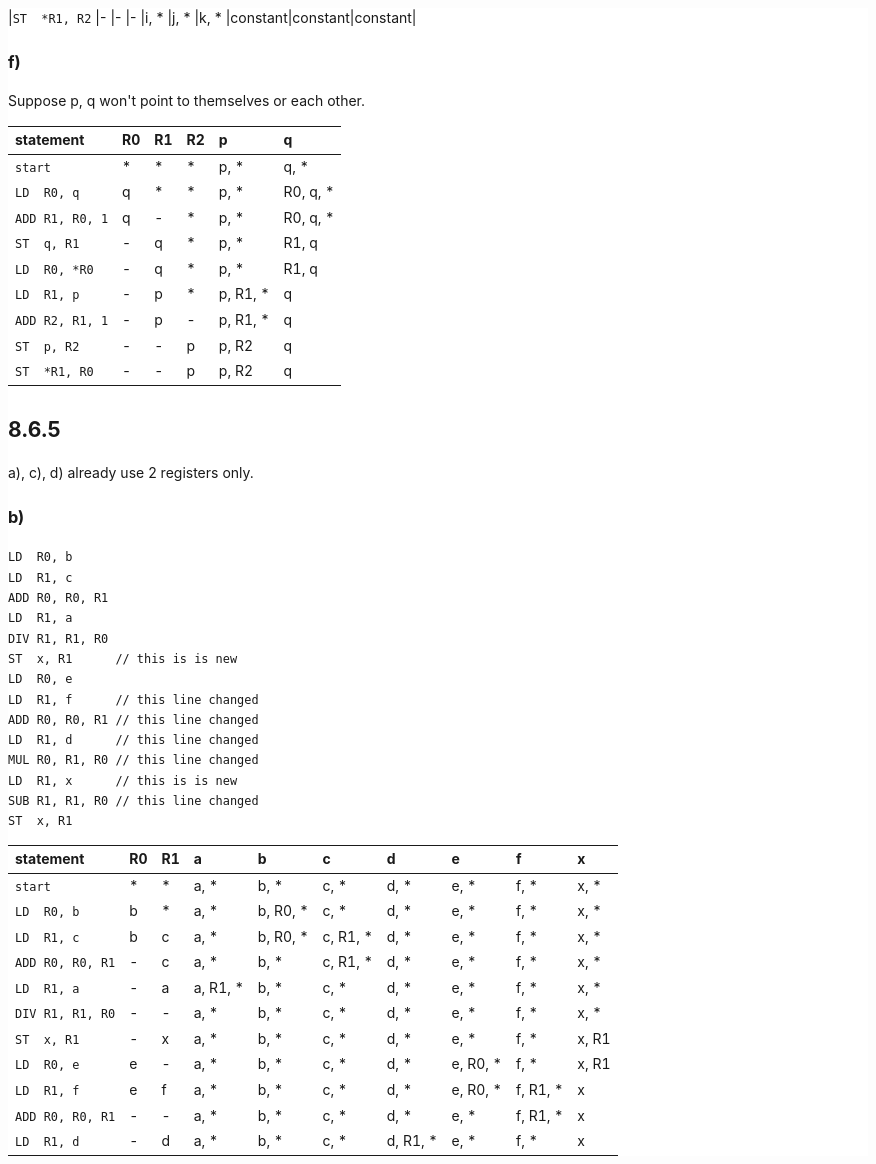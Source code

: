 |```ST  *R1, R2```          |-   |-   |-   |i, *    |j, *    |k, *    |constant|constant|constant|
### f)
Suppose p, q won't point to themselves or each other.

| statement         | R0 | R1 | R2 |p       |q       |
|:------------------|:---|:---|:---|:-------|:-------|
|```start```        |*   |*   |*   |p, *    |q, *    |
|```LD  R0, q```    |q   |*   |*   |p, *    |R0, q, *|
|```ADD R1, R0, 1```|q   |-   |*   |p, *    |R0, q, *|
|```ST  q, R1```    |-   |q   |*   |p, *    |R1, q   |
|```LD  R0, *R0```  |-   |q   |*   |p, *    |R1, q   |
|```LD  R1, p```    |-   |p   |*   |p, R1, *|q       |
|```ADD R2, R1, 1```|-   |p   |-   |p, R1, *|q       |
|```ST  p, R2```    |-   |-   |p   |p, R2   |q       |
|```ST  *R1, R0 ``` |-   |-   |p   |p, R2   |q       |
## 8.6.5
a), c), d) already use 2 registers only.

### b)
```
LD  R0, b
LD  R1, c
ADD R0, R0, R1
LD  R1, a
DIV R1, R1, R0
ST  x, R1      // this is is new
LD  R0, e
LD  R1, f      // this line changed
ADD R0, R0, R1 // this line changed
LD  R1, d      // this line changed
MUL R0, R1, R0 // this line changed
LD  R1, x      // this is is new
SUB R1, R1, R0 // this line changed
ST  x, R1
```
| statement          | R0 | R1 | a       |b       |c       |d       |e       |f       | x   |
|:-------------------|:---|:---|:--------|:-------|:-------|:-------|:-------|:-------|:----|
|```start```         |*   |*   | a, *    |b, *    |c, *    |d, *    |e, *    |f, *    |x, * |
|```LD  R0, b```     |b   |*   | a, *    |b, R0, *|c, *    |d, *    |e, *    |f, *    |x, * |
|```LD  R1, c```     |b   |c   | a, *    |b, R0, *|c, R1, *|d, *    |e, *    |f, *    |x, * |
|```ADD R0, R0, R1```|-   |c   | a, *    |b, *    |c, R1, *|d, *    |e, *    |f, *    |x, * |
|```LD  R1, a```     |-   |a   | a, R1, *|b, *    |c, *    |d, *    |e, *    |f, *    |x, * |
|```DIV R1, R1, R0```|-   |-   | a, *    |b, *    |c, *    |d, *    |e, *    |f, *    |x, * |
|```ST  x, R1```     |-   |x   | a, *    |b, *    |c, *    |d, *    |e, *    |f, *    |x, R1|
|```LD  R0, e```     |e   |-   | a, *    |b, *    |c, *    |d, *    |e, R0, *|f, *    |x, R1|
|```LD  R1, f```     |e   |f   | a, *    |b, *    |c, *    |d, *    |e, R0, *|f, R1, *|x    |
|```ADD R0, R0, R1```|-   |-   | a, *    |b, *    |c, *    |d, *    |e, *    |f, R1, *|x    |
|```LD  R1, d```     |-   |d   | a, *    |b, *    |c, *    |d, R1, *|e, *    |f, *    |x    |